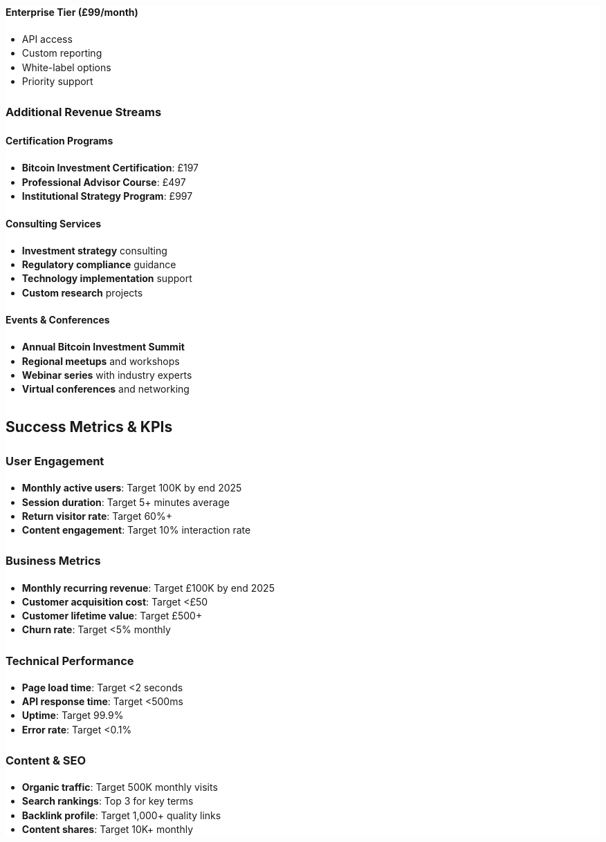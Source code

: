 #### Enterprise Tier (£99/month)
- API access
- Custom reporting
- White-label options
- Priority support

### Additional Revenue Streams

#### Certification Programs
- **Bitcoin Investment Certification**: £197
- **Professional Advisor Course**: £497
- **Institutional Strategy Program**: £997

#### Consulting Services
- **Investment strategy** consulting
- **Regulatory compliance** guidance
- **Technology implementation** support
- **Custom research** projects

#### Events & Conferences
- **Annual Bitcoin Investment Summit**
- **Regional meetups** and workshops
- **Webinar series** with industry experts
- **Virtual conferences** and networking

## Success Metrics & KPIs

### User Engagement
- **Monthly active users**: Target 100K by end 2025
- **Session duration**: Target 5+ minutes average
- **Return visitor rate**: Target 60%+
- **Content engagement**: Target 10% interaction rate

### Business Metrics
- **Monthly recurring revenue**: Target £100K by end 2025
- **Customer acquisition cost**: Target <£50
- **Customer lifetime value**: Target £500+
- **Churn rate**: Target <5% monthly

### Technical Performance
- **Page load time**: Target <2 seconds
- **API response time**: Target <500ms
- **Uptime**: Target 99.9%
- **Error rate**: Target <0.1%

### Content & SEO
- **Organic traffic**: Target 500K monthly visits
- **Search rankings**: Top 3 for key terms
- **Backlink profile**: Target 1,000+ quality links
- **Content shares**: Target 10K+ monthly
